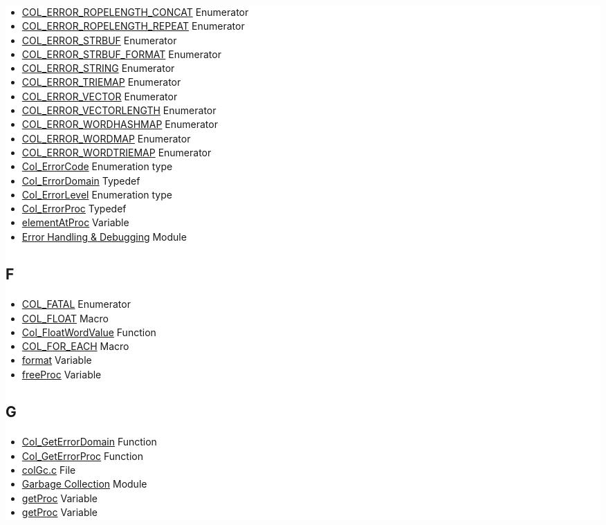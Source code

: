 * [COL\_ERROR\_ROPELENGTH\_CONCAT](colibri_8h.md#group__error_1gga729084542ed9eae62009a84d3379ef35a37a3a6924ed998d6803770696cc7d1dc) Enumerator
* [COL\_ERROR\_ROPELENGTH\_REPEAT](colibri_8h.md#group__error_1gga729084542ed9eae62009a84d3379ef35ab86369e9dd70d4605d05d494cc9aa3b9) Enumerator
* [COL\_ERROR\_STRBUF](colibri_8h.md#group__error_1gga729084542ed9eae62009a84d3379ef35a24606ae882ebe15eceb13230471fe356) Enumerator
* [COL\_ERROR\_STRBUF\_FORMAT](colibri_8h.md#group__error_1gga729084542ed9eae62009a84d3379ef35af19a91631001d2669a4a068b71162df3) Enumerator
* [COL\_ERROR\_STRING](colibri_8h.md#group__error_1gga729084542ed9eae62009a84d3379ef35a1b27b71d27f64cf37c74e6776d86166f) Enumerator
* [COL\_ERROR\_TRIEMAP](colibri_8h.md#group__error_1gga729084542ed9eae62009a84d3379ef35a0622eefca9ad7bfcd98ef21080611bb3) Enumerator
* [COL\_ERROR\_VECTOR](colibri_8h.md#group__error_1gga729084542ed9eae62009a84d3379ef35a887698395dc0643aa2b4c0863ff6d8d4) Enumerator
* [COL\_ERROR\_VECTORLENGTH](colibri_8h.md#group__error_1gga729084542ed9eae62009a84d3379ef35af25a0023745659d92b3ebd65d7c43bf3) Enumerator
* [COL\_ERROR\_WORDHASHMAP](colibri_8h.md#group__error_1gga729084542ed9eae62009a84d3379ef35a5bc15b91b43b981992b031a43e8c3e8d) Enumerator
* [COL\_ERROR\_WORDMAP](colibri_8h.md#group__error_1gga729084542ed9eae62009a84d3379ef35a892f5f9cfa9a2d2128b9a3035747a111) Enumerator
* [COL\_ERROR\_WORDTRIEMAP](colibri_8h.md#group__error_1gga729084542ed9eae62009a84d3379ef35ac284ba5976b713b7a2db37bace5620fb) Enumerator
* [Col\_ErrorCode](colibri_8h.md#group__error_1ga729084542ed9eae62009a84d3379ef35) Enumeration type
* [Col\_ErrorDomain](colibri_8h.md#group__error_1gaf729acbb7ac74baf6d7a95bed1431abf) Typedef
* [Col\_ErrorLevel](colibri_8h.md#group__error_1ga6dab009a0b8c4b4fa080cb9ba1859e9e) Enumeration type
* [Col\_ErrorProc](colibri_8h.md#group__error_1gac5151fd715c49a363324d700de68e176) Typedef
* [elementAtProc](struct_col___custom_list_type.md#struct_col___custom_list_type_1a70aab7ac3b4b86103df2f9e49c1cadfc) Variable
* [Error Handling & Debugging](group__error.md#group__error) Module

## F

* [COL\_FATAL](colibri_8h.md#group__error_1gga6dab009a0b8c4b4fa080cb9ba1859e9ea47572f7e362007f7b266dbe79e778b27) Enumerator
* [COL\_FLOAT](col_word_8h.md#group__words_1gaf129d60ea367bc8f58d1a060d0fdba30) Macro
* [Col\_FloatWordValue](col_word_8h.md#group__words_1gad499285384bc620817a33fbdc10b2211) Function
* [COL\_FOR\_EACH](col_utils_8h.md#group__utils_1gafc4ddbc34c20a309d7340a87e8f6ffab) Macro
* [format](struct_col___rope_chunk.md#struct_col___rope_chunk_1ac5170cd8ca17351bbe1b3e5c70317084) Variable
* [freeProc](struct_col___custom_word_type.md#struct_col___custom_word_type_1a15e8e2dd2cb2eedf153d89925a359712) Variable

## G

* [Col\_GetErrorDomain](colibri_8h.md#group__error_1gac5f445b6764ff02059fb14b2fe3eec9c) Function
* [Col\_GetErrorProc](colibri_8h.md#group__error_1ga4decc218875475a0d74c0ed694060157) Function
* [colGc.c](col_gc_8c.md#col_gc_8c) File
* [Garbage Collection](group__gc.md#group__gc) Module
* [getProc](struct_col___custom_int_map_type.md#struct_col___custom_int_map_type_1a1182d33461048ba4798b717b4785f44c) Variable
* [getProc](struct_col___custom_map_type.md#struct_col___custom_map_type_1a2d74b10090dfda067455420b3b66ba55) Variable
